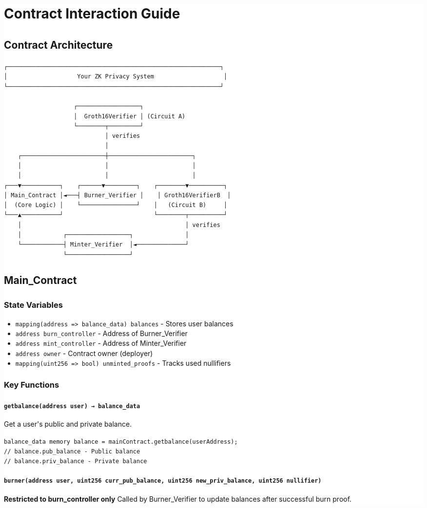# Contract Interaction Guide

## Contract Architecture

```
┌─────────────────────────────────────────────────────────────┐
│                    Your ZK Privacy System                    │
└─────────────────────────────────────────────────────────────┘

                    ┌──────────────────┐
                    │  Groth16Verifier │ (Circuit A)
                    └────────┬─────────┘
                             │ verifies
                             │
    ┌────────────────────────┼────────────────────────┐
    │                        │                        │
    │                        │                        │
┌───▼───────────┐    ┌──────▼─────────┐    ┌────────▼──────────┐
│ Main_Contract │◄───┤ Burner_Verifier │    │ Groth16VerifierB  │
│  (Core Logic) │    └────────────────┘    │   (Circuit B)     │
└───▲───────────┘                          └────────┬──────────┘
    │                                               │ verifies
    │            ┌──────────────────┐               │
    └────────────┤ Minter_Verifier  │◄──────────────┘
                 └──────────────────┘
```

## Main_Contract

### State Variables
- `mapping(address => balance_data) balances` - Stores user balances
- `address burn_controller` - Address of Burner_Verifier
- `address mint_controller` - Address of Minter_Verifier
- `address owner` - Contract owner (deployer)
- `mapping(uint256 => bool) unminted_proofs` - Tracks used nullifiers

### Key Functions

#### `getbalance(address user) → balance_data`
Get a user's public and private balance.

```solidity
balance_data memory balance = mainContract.getbalance(userAddress);
// balance.pub_balance - Public balance
// balance.priv_balance - Private balance
```

#### `burner(address user, uint256 curr_pub_balance, uint256 new_priv_balance, uint256 nullifier)`
**Restricted to burn_controller only**
Called by Burner_Verifier to update balances after successful burn proof.
